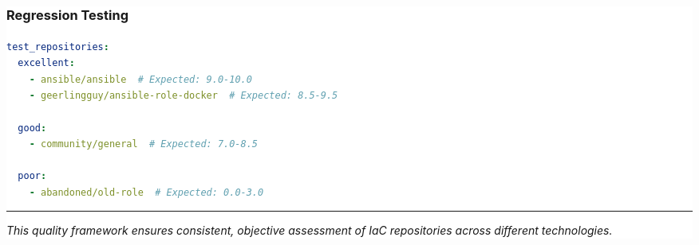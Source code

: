 ### Regression Testing

```yaml
test_repositories:
  excellent:
    - ansible/ansible  # Expected: 9.0-10.0
    - geerlingguy/ansible-role-docker  # Expected: 8.5-9.5
    
  good:
    - community/general  # Expected: 7.0-8.5
    
  poor:
    - abandoned/old-role  # Expected: 0.0-3.0
```

---

*This quality framework ensures consistent, objective assessment of IaC repositories across different technologies.*
